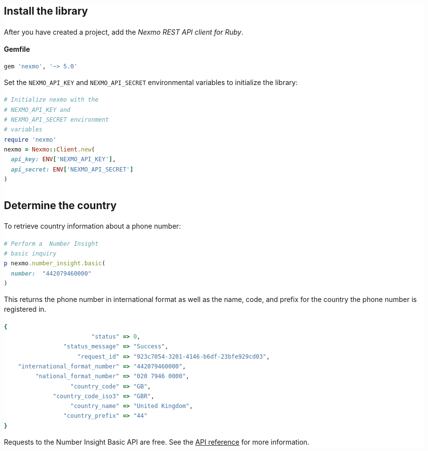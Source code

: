 ## Install the library

After you have created a project, add the *Nexmo REST API client for Ruby*.

**Gemfile**

```ruby
gem 'nexmo', '~> 5.0'
```

Set the `NEXMO_API_KEY` and `NEXMO_API_SECRET` environmental variables to initialize the library:

```ruby
# Initialize nexmo with the
# NEXMO_API_KEY and
# NEXMO_API_SECRET environment
# variables
require 'nexmo'
nexmo = Nexmo::Client.new(
  api_key: ENV['NEXMO_API_KEY'],
  api_secret: ENV['NEXMO_API_SECRET']
)
```

## Determine the country

To retrieve country information about a phone number:

```ruby
# Perform a  Number Insight
# basic inquiry
p nexmo.number_insight.basic(
  number:  "442079460000"
)
```

This returns the phone number in international format as well as the name, code, and prefix for the country the phone number is registered in.

```ruby
{
                         "status" => 0,
                 "status_message" => "Success",
                     "request_id" => "923c7054-3201-4146-b6df-23bfe929cd03",
    "international_format_number" => "442079460000",
         "national_format_number" => "020 7946 0000",
                   "country_code" => "GB",
              "country_code_iso3" => "GBR",
                   "country_name" => "United Kingdom",
                 "country_prefix" => "44"
}
```

Requests to the Number Insight Basic API are free. See the [API reference](/api/number-insight) for more information.
